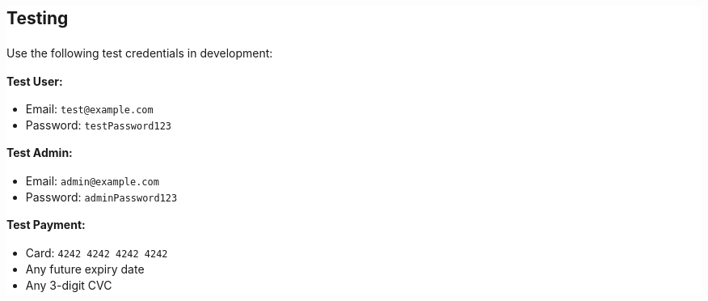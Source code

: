 ## Testing

Use the following test credentials in development:

**Test User:**
- Email: `test@example.com`
- Password: `testPassword123`

**Test Admin:**
- Email: `admin@example.com`
- Password: `adminPassword123`

**Test Payment:**
- Card: `4242 4242 4242 4242`
- Any future expiry date
- Any 3-digit CVC
